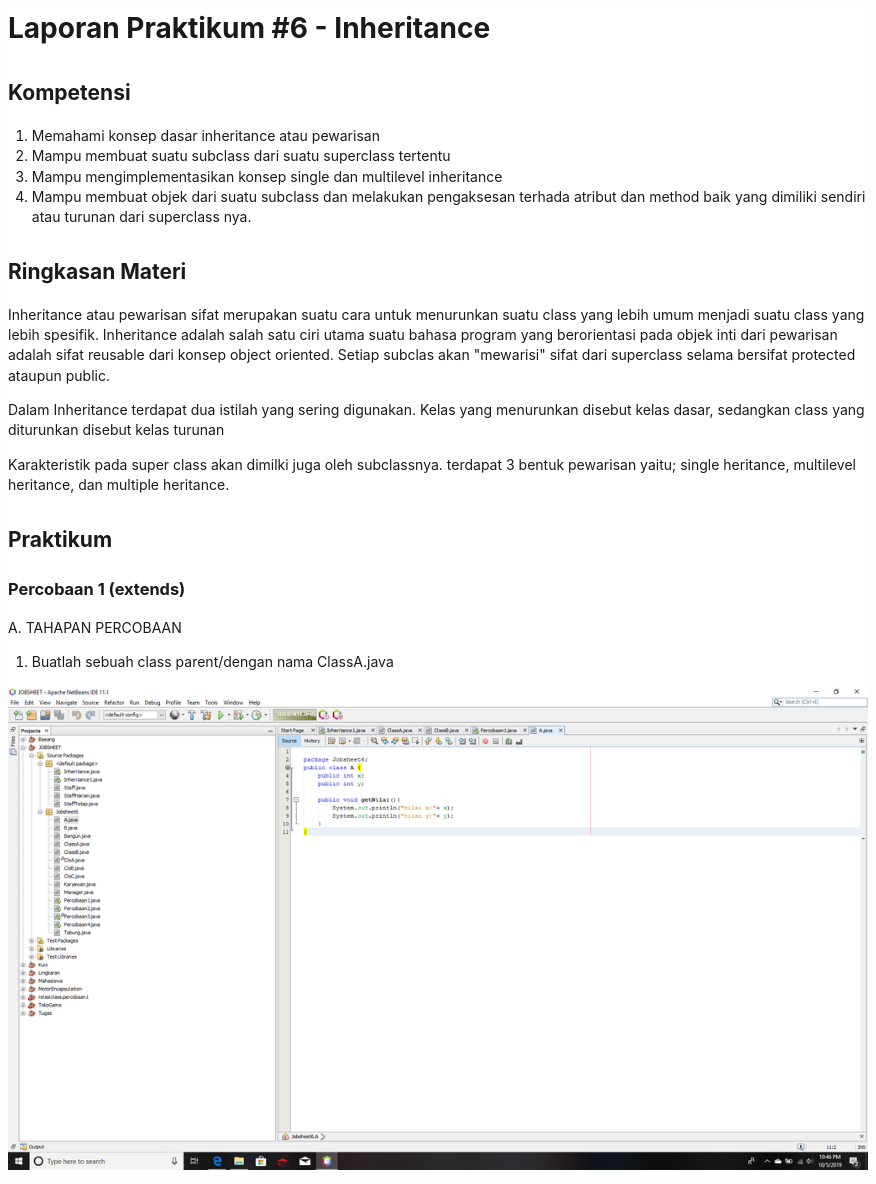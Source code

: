 # Laporan Praktikum #6 - Inheritance

## Kompetensi
1. Memahami konsep dasar inheritance atau pewarisan
2. Mampu membuat suatu subclass dari suatu superclass tertentu
3. Mampu mengimplementasikan konsep single dan multilevel inheritance
4. Mampu membuat objek dari suatu subclass dan melakukan pengaksesan terhada atribut 
   dan method baik yang dimiliki sendiri atau turunan dari superclass nya.

## Ringkasan Materi

 Inheritance atau pewarisan sifat merupakan suatu cara untuk menurunkan suatu class yang lebih umum menjadi suatu class yang lebih spesifik. Inheritance adalah salah satu ciri utama suatu bahasa program yang berorientasi pada objek inti dari pewarisan adalah sifat reusable dari konsep object oriented. Setiap subclas akan "mewarisi" sifat dari superclass selama bersifat protected ataupun public.

 Dalam Inheritance terdapat dua istilah yang sering digunakan. Kelas yang menurunkan disebut kelas dasar, sedangkan class yang diturunkan disebut kelas turunan

 Karakteristik pada super class akan dimilki juga oleh subclassnya. terdapat 3 bentuk pewarisan yaitu; single heritance, multilevel heritance, dan multiple heritance.

## Praktikum

### Percobaan 1 (extends)

A. TAHAPAN PERCOBAAN

1. Buatlah sebuah class parent/dengan nama ClassA.java

![A](img/A.png)
